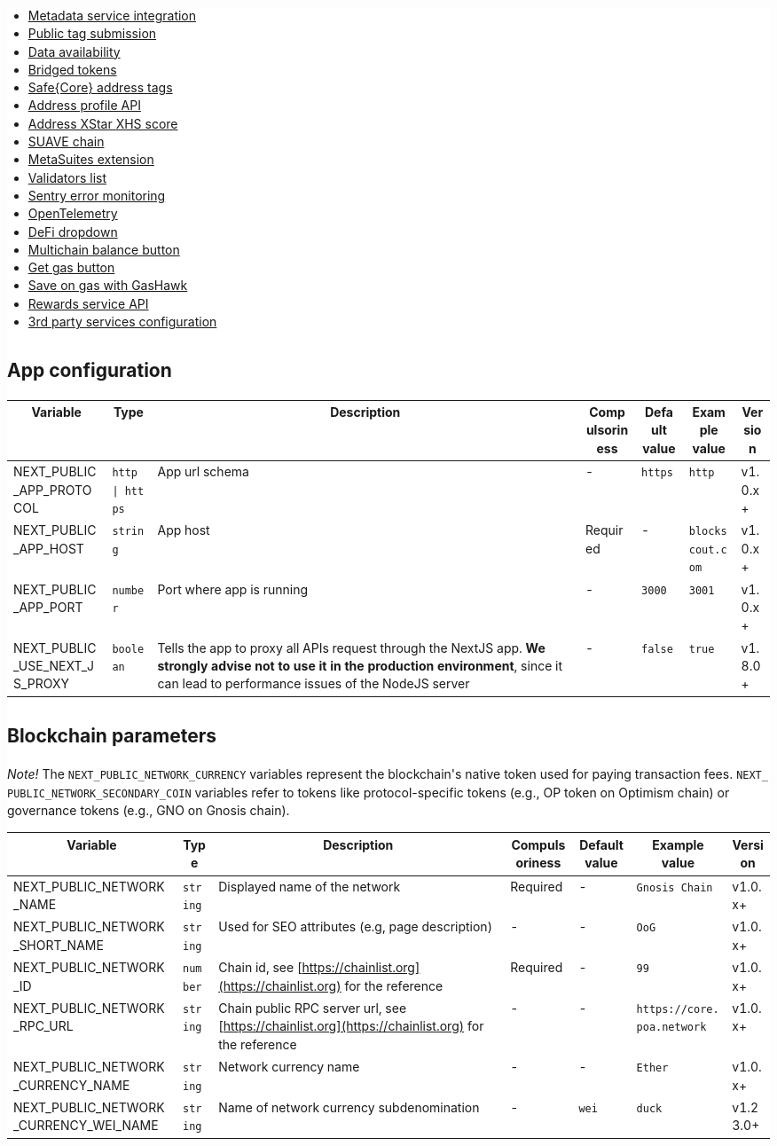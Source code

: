   * [Metadata service integration](ENVS.md#metadata-service-integration)
  * [Public tag submission](ENVS.md#public-tag-submission)
  * [Data availability](ENVS.md#data-availability)
  * [Bridged tokens](ENVS.md#bridged-tokens)
  * [Safe{Core} address tags](ENVS.md#safecore-address-tags)
  * [Address profile API](ENVS.md#address-profile-api)
  * [Address XStar XHS score](ENVS.md#address-xstar-xhs-score)
  * [SUAVE chain](ENVS.md#suave-chain)
  * [MetaSuites extension](ENVS.md#metasuites-extension)
  * [Validators list](ENVS.md#validators-list)
  * [Sentry error monitoring](ENVS.md#sentry-error-monitoring)
  * [OpenTelemetry](ENVS.md#opentelemetry)
  * [DeFi dropdown](ENVS.md#defi-dropdown)
  * [Multichain balance button](ENVS.md#multichain-balance-button)
  * [Get gas button](ENVS.md#get-gas-button)
  * [Save on gas with GasHawk](ENVS.md#save-on-gas-with-gashawk)
  * [Rewards service API](ENVS.md#rewards-service-api)
* [3rd party services configuration](ENVS.md#external-services-configuration)

&#x20;

## App configuration

| Variable                           | Type            | Description                                                                                                                                                                                      | Compulsoriness | Default value | Example value    | Version |
| ---------------------------------- | --------------- | ------------------------------------------------------------------------------------------------------------------------------------------------------------------------------------------------ | -------------- | ------------- | ---------------- | ------- |
| NEXT\_PUBLIC\_APP\_PROTOCOL        | `http \| https` | App url schema                                                                                                                                                                                   | -              | `https`       | `http`           | v1.0.x+ |
| NEXT\_PUBLIC\_APP\_HOST            | `string`        | App host                                                                                                                                                                                         | Required       | -             | `blockscout.com` | v1.0.x+ |
| NEXT\_PUBLIC\_APP\_PORT            | `number`        | Port where app is running                                                                                                                                                                        | -              | `3000`        | `3001`           | v1.0.x+ |
| NEXT\_PUBLIC\_USE\_NEXT\_JS\_PROXY | `boolean`       | Tells the app to proxy all APIs request through the NextJS app. **We strongly advise not to use it in the production environment**, since it can lead to performance issues of the NodeJS server | -              | `false`       | `true`           | v1.8.0+ |

&#x20;

## Blockchain parameters

_Note!_ The `NEXT_PUBLIC_NETWORK_CURRENCY` variables represent the blockchain's native token used for paying transaction fees. `NEXT_PUBLIC_NETWORK_SECONDARY_COIN` variables refer to tokens like protocol-specific tokens (e.g., OP token on Optimism chain) or governance tokens (e.g., GNO on Gnosis chain).

| Variable                                         | Type                     | Description                                                                                                                                                | Compulsoriness | Default value | Example value              | Version  |
| ------------------------------------------------ | ------------------------ | ---------------------------------------------------------------------------------------------------------------------------------------------------------- | -------------- | ------------- | -------------------------- | -------- |
| NEXT\_PUBLIC\_NETWORK\_NAME                      | `string`                 | Displayed name of the network                                                                                                                              | Required       | -             | `Gnosis Chain`             | v1.0.x+  |
| NEXT\_PUBLIC\_NETWORK\_SHORT\_NAME               | `string`                 | Used for SEO attributes (e.g, page description)                                                                                                            | -              | -             | `OoG`                      | v1.0.x+  |
| NEXT\_PUBLIC\_NETWORK\_ID                        | `number`                 | Chain id, see [https://chainlist.org](https://chainlist.org) for the reference                                                                             | Required       | -             | `99`                       | v1.0.x+  |
| NEXT\_PUBLIC\_NETWORK\_RPC\_URL                  | `string`                 | Chain public RPC server url, see [https://chainlist.org](https://chainlist.org) for the reference                                                          | -              | -             | `https://core.poa.network` | v1.0.x+  |
| NEXT\_PUBLIC\_NETWORK\_CURRENCY\_NAME            | `string`                 | Network currency name                                                                                                                                      | -              | -             | `Ether`                    | v1.0.x+  |
| NEXT\_PUBLIC\_NETWORK\_CURRENCY\_WEI\_NAME       | `string`                 | Name of network currency subdenomination                                                                                                                   | -              | `wei`         | `duck`                     | v1.23.0+ |